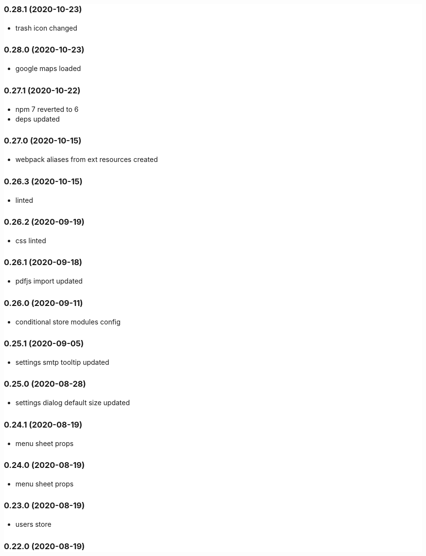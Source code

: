 ### 0.28.1 (2020-10-23)

- trash icon changed

### 0.28.0 (2020-10-23)

- google maps loaded

### 0.27.1 (2020-10-22)

- npm 7 reverted to 6
- deps updated

### 0.27.0 (2020-10-15)

- webpack aliases from ext resources created

### 0.26.3 (2020-10-15)

- linted

### 0.26.2 (2020-09-19)

- css linted

### 0.26.1 (2020-09-18)

- pdfjs import updated

### 0.26.0 (2020-09-11)

- conditional store modules config

### 0.25.1 (2020-09-05)

- settings smtp tooltip updated

### 0.25.0 (2020-08-28)

- settings dialog default size updated

### 0.24.1 (2020-08-19)

- menu sheet props

### 0.24.0 (2020-08-19)

- menu sheet props

### 0.23.0 (2020-08-19)

- users store

### 0.22.0 (2020-08-19)
